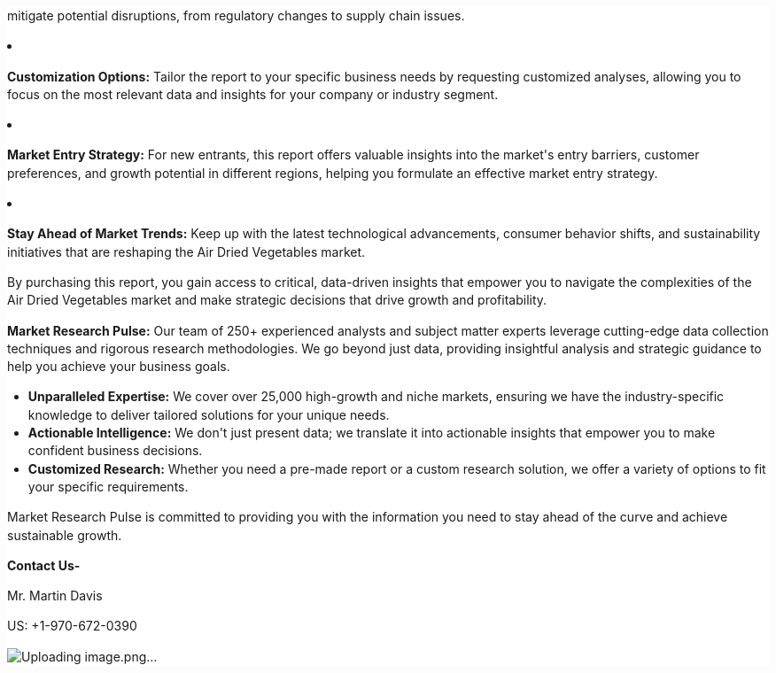 mitigate potential disruptions, from regulatory changes to supply chain issues.</p></li><li><p><strong>Customization Options:</strong> Tailor the report to your specific business needs by requesting customized analyses, allowing you to focus on the most relevant data and insights for your company or industry segment.</p></li><li><p><strong>Market Entry Strategy:</strong> For new entrants, this report offers valuable insights into the market's entry barriers, customer preferences, and growth potential in different regions, helping you formulate an effective market entry strategy.</p></li><li><p><strong>Stay Ahead of Market Trends:</strong> Keep up with the latest technological advancements, consumer behavior shifts, and sustainability initiatives that are reshaping the Air Dried Vegetables market.</p></li></ol><p>By purchasing this report, you gain access to critical, data-driven insights that empower you to navigate the complexities of the Air Dried Vegetables market and make strategic decisions that drive growth and profitability.</p><p><strong>Market Research Pulse:</strong>&nbsp;Our team of 250+ experienced analysts and subject matter experts leverage cutting-edge data collection techniques and rigorous research methodologies. We go beyond just data, providing insightful analysis and strategic guidance to help you achieve your business goals.</p><ul><li><strong>Unparalleled Expertise:</strong>&nbsp;We cover over 25,000 high-growth and niche markets, ensuring we have the industry-specific knowledge to deliver tailored solutions for your unique needs.</li><li><strong>Actionable Intelligence:</strong>&nbsp;We don't just present data; we translate it into actionable insights that empower you to make confident business decisions.</li><li><strong>Customized Research:</strong>&nbsp;Whether you need a pre-made report or a custom research solution, we offer a variety of options to fit your specific requirements.</li></ul><p>Market Research Pulse is committed to providing you with the information you need to stay ahead of the curve and achieve sustainable growth.</p><p><strong>Contact Us-</strong></p><p>Mr. Martin Davis</p><p>US: +1-970-672-0390</p>
![Uploading image.png…]()
